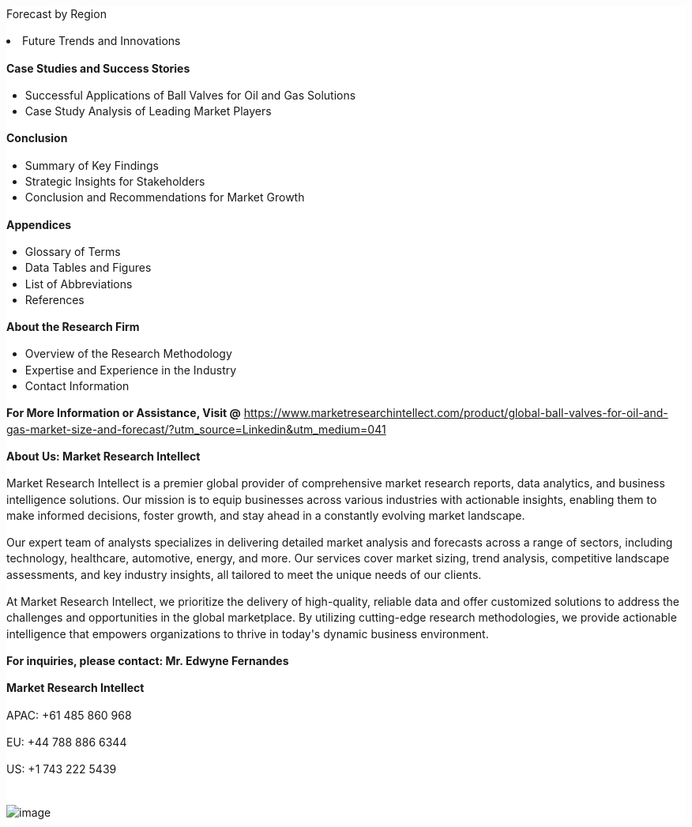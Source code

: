 Forecast by Region</li><li>Future Trends and Innovations</li></ul><p><strong>Case Studies and Success Stories</strong></p><ul><li>Successful Applications of Ball Valves for Oil and Gas Solutions</li><li>Case Study Analysis of Leading Market Players</li></ul><p><strong>Conclusion</strong></p><ul><li>Summary of Key Findings</li><li>Strategic Insights for Stakeholders</li><li>Conclusion and Recommendations for Market Growth</li></ul><p><strong>Appendices</strong></p><ul><li>Glossary of Terms</li><li>Data Tables and Figures</li><li>List of Abbreviations</li><li>References</li></ul><p><strong>About the Research Firm</strong></p><ul><li>Overview of the Research Methodology</li><li>Expertise and Experience in the Industry</li><li>Contact Information</li></ul></div><div class="article-main__content" data-test-id="publishing-text-block"><p><span class="font-[700]"><strong>For More Information or Assistance, Visit @</strong>&nbsp;<a href="https://www.marketresearchintellect.com/product/global-ball-valves-for-oil-and-gas-market-size-and-forecast/?utm_source=Linkedin&utm_medium=041">https://www.marketresearchintellect.com/product/global-ball-valves-for-oil-and-gas-market-size-and-forecast/?utm_source=Linkedin&utm_medium=041</a></span></p><p><strong>About Us: Market Research Intellect</strong></p><p>Market Research Intellect is a premier global provider of comprehensive market research reports, data analytics, and business intelligence solutions. Our mission is to equip businesses across various industries with actionable insights, enabling them to make informed decisions, foster growth, and stay ahead in a constantly evolving market landscape.</p><p>Our expert team of analysts specializes in delivering detailed market analysis and forecasts across a range of sectors, including technology, healthcare, automotive, energy, and more. Our services cover market sizing, trend analysis, competitive landscape assessments, and key industry insights, all tailored to meet the unique needs of our clients.</p><p>At Market Research Intellect, we prioritize the delivery of high-quality, reliable data and offer customized solutions to address the challenges and opportunities in the global marketplace. By utilizing cutting-edge research methodologies, we provide actionable intelligence that empowers organizations to thrive in today's dynamic business environment.</p><p><strong>For inquiries, please contact: Mr. Edwyne Fernandes</strong></p><p><strong>Market Research Intellect</strong></p><p>APAC: +61 485 860 968</p><p>EU: +44 788 886 6344</p><p>US: +1 743 222 5439</p></div><div class="article-main__content" data-test-id="publishing-text-block">&nbsp;</div>
![image](https://github.com/user-attachments/assets/bebb3980-4405-4eac-97c1-8c569babaa17)
